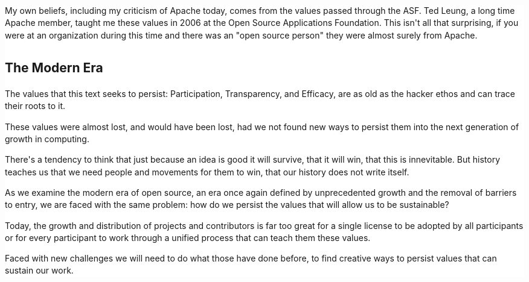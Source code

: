 My own beliefs, including my criticism of Apache today, comes from the values
passed through the ASF. Ted Leung, a long time Apache member, taught me these
values in 2006 at the Open Source Applications Foundation. This isn't all that
surprising, if you were at an organization during this time and there was an
"open source person" they were almost surely from Apache.

## The Modern Era

The values that this text seeks to persist: Participation, Transparency, and
Efficacy, are as old as the hacker ethos and can trace their roots to it.

These values were almost lost, and would have been lost, had we not found new
ways to persist them into the next generation of growth in computing.

There's a tendency to think that just because an idea is good it will survive,
that it will win, that this is innevitable. But history teaches us that we need
people and movements for them to win, that our history does not write
itself.

As we examine the modern era of open source, an era once again defined by
unprecedented growth and the removal of barriers to entry, we are faced with
the same problem: how do we persist the values that will allow us to be
sustainable?

Today, the growth and distribution of projects and contributors is far too great
for a single license to be adopted by all participants or for every participant
to work through a unified process that can teach them these values.

Faced with new challenges we will need to do what those have done before, to
find creative ways to persist values that can sustain our work.
